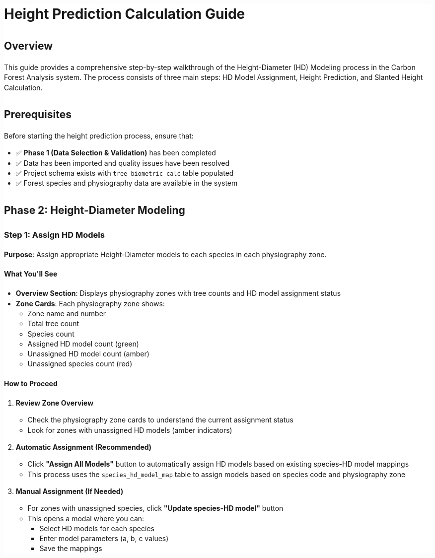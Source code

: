 # Height Prediction Calculation Guide

## Overview

This guide provides a comprehensive step-by-step walkthrough of the Height-Diameter (HD) Modeling process in the Carbon Forest Analysis system. The process consists of three main steps: HD Model Assignment, Height Prediction, and Slanted Height Calculation.

## Prerequisites

Before starting the height prediction process, ensure that:
- ✅ **Phase 1 (Data Selection & Validation)** has been completed
- ✅ Data has been imported and quality issues have been resolved
- ✅ Project schema exists with `tree_biometric_calc` table populated
- ✅ Forest species and physiography data are available in the system

## Phase 2: Height-Diameter Modeling

### Step 1: Assign HD Models

**Purpose**: Assign appropriate Height-Diameter models to each species in each physiography zone.

#### What You'll See

- **Overview Section**: Displays physiography zones with tree counts and HD model assignment status
- **Zone Cards**: Each physiography zone shows:
  - Zone name and number
  - Total tree count
  - Species count
  - Assigned HD model count (green)
  - Unassigned HD model count (amber)
  - Unassigned species count (red)

#### How to Proceed

1. **Review Zone Overview**
   - Check the physiography zone cards to understand the current assignment status
   - Look for zones with unassigned HD models (amber indicators)

2. **Automatic Assignment (Recommended)**
   - Click **"Assign All Models"** button to automatically assign HD models based on existing species-HD model mappings
   - This process uses the `species_hd_model_map` table to assign models based on species code and physiography zone

3. **Manual Assignment (If Needed)**
   - For zones with unassigned species, click **"Update species-HD model"** button
   - This opens a modal where you can:
     - Select HD models for each species
     - Enter model parameters (a, b, c values)
     - Save the mappings
